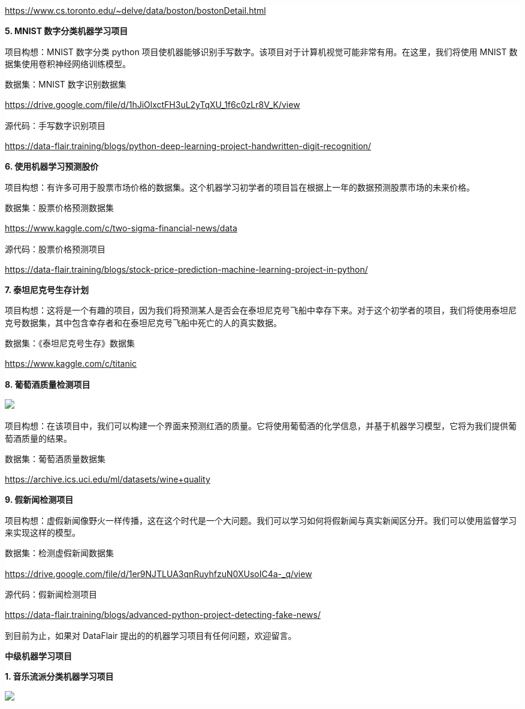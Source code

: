 https://www.cs.toronto.edu/~delve/data/boston/bostonDetail.html

**5. MNIST 数字分类机器学习项目**

项目构想：MNIST 数字分类 python 项目使机器能够识别手写数字。该项目对于计算机视觉可能非常有用。在这里，我们将使用 MNIST 数据集使用卷积神经网络训练模型。

数据集：MNIST 数字识别数据集 

https://drive.google.com/file/d/1hJiOlxctFH3uL2yTqXU_1f6c0zLr8V_K/view

源代码：手写数字识别项目

https://data-flair.training/blogs/python-deep-learning-project-handwritten-digit-recognition/

**6. 使用机器学习预测股价**

项目构想：有许多可用于股票市场价格的数据集。这个机器学习初学者的项目旨在根据上一年的数据预测股票市场的未来价格。

数据集：股票价格预测数据集

https://www.kaggle.com/c/two-sigma-financial-news/data

源代码：股票价格预测项目

https://data-flair.training/blogs/stock-price-prediction-machine-learning-project-in-python/

**7. 泰坦尼克号生存计划**

项目构想：这将是一个有趣的项目，因为我们将预测某人是否会在泰坦尼克号飞船中幸存下来。对于这个初学者的项目，我们将使用泰坦尼克号数据集，其中包含幸存者和在泰坦尼克号飞船中死亡的人的真实数据。

数据集：《泰坦尼克号生存》数据集 

https://www.kaggle.com/c/titanic

**8. 葡萄酒质量检测项目**

![](https://imgconvert.csdnimg.cn/aHR0cHM6Ly9tbWJpei5xcGljLmNuL21tYml6X3BuZy93YzdZTlBtM1l4VlRpY3ZQNmFEeEJCbXlHMDhJVWc0VU83RHJpY090MldNOWtwQjJoN3lwRWtjdTF4a2prcm5nSEFZZ3RsTEhDVXRiU0dBSnpGWkNSM0VnLzY0MA?x-oss-process=image/format,png)

项目构想：在该项目中，我们可以构建一个界面来预测红酒的质量。它将使用葡萄酒的化学信息，并基于机器学习模型，它将为我们提供葡萄酒质量的结果。

数据集：葡萄酒质量数据集 

https://archive.ics.uci.edu/ml/datasets/wine+quality

**9. 假新闻检测项目**

项目构想：虚假新闻像野火一样传播，这在这个时代是一个大问题。我们可以学习如何将假新闻与真实新闻区分开。我们可以使用监督学习来实现这样的模型。

数据集：检测虚假新闻数据集 

https://drive.google.com/file/d/1er9NJTLUA3qnRuyhfzuN0XUsoIC4a-_q/view

源代码：假新闻检测项目 

https://data-flair.training/blogs/advanced-python-project-detecting-fake-news/

到目前为止，如果对 DataFlair 提出的的机器学习项目有任何问题，欢迎留言。

**中级机器学习项目**

**1. 音乐流派分类机器学习项目**

![](https://imgconvert.csdnimg.cn/aHR0cHM6Ly9tbWJpei5xcGljLmNuL21tYml6X3BuZy93YzdZTlBtM1l4VlRpY3ZQNmFEeEJCbXlHMDhJVWc0VU96V2Vwenh5NEpTOXZUdXF5ZUxMQkE0NWtnVW5oZnFKOFRuZDdTSWxpY2JCSnBMWXNFTldTQ2hBLzY0MA?x-oss-process=image/format,png)
